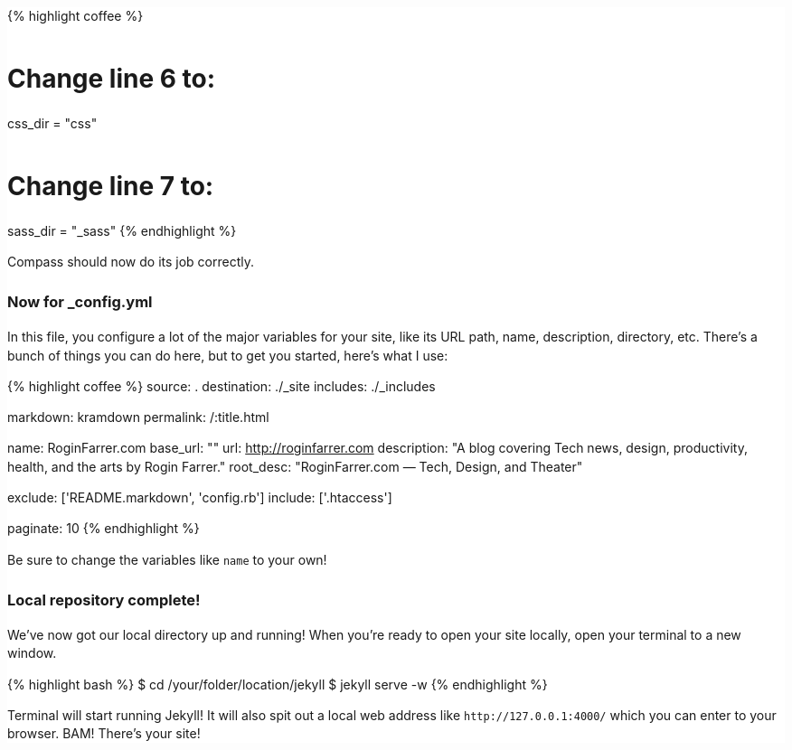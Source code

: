 {% highlight coffee %}

# Change line 6 to:

css_dir = "css"

# Change line 7 to:

sass_dir = "\_sass"
{% endhighlight %}

Compass should now do its job correctly.

### Now for \_config.yml

In this file, you configure a lot of the major variables for your site, like its URL path, name, description, directory, etc. There’s a bunch of things you can do here, but to get you started, here’s what I use:

{% highlight coffee %}
source: .
destination: ./\_site
includes: ./\_includes

markdown: kramdown
permalink: /:title.html

name: RoginFarrer.com
base_url: ""
url: http://roginfarrer.com
description: "A blog covering Tech news, design, productivity, health, and the arts by Rogin Farrer."
root_desc: "RoginFarrer.com — Tech, Design, and Theater"

exclude: ['README.markdown', 'config.rb']
include: ['.htaccess']

paginate: 10
{% endhighlight %}

Be sure to change the variables like `name` to your own!

### Local repository complete!

We’ve now got our local directory up and running! When you’re ready to open your site locally, open your terminal to a new window.

{% highlight bash %}
$ cd /your/folder/location/jekyll
$ jekyll serve -w
{% endhighlight %}

Terminal will start running Jekyll! It will also spit out a local web address like `http://127.0.0.1:4000/` which you can enter to your browser. BAM! There’s your site!
